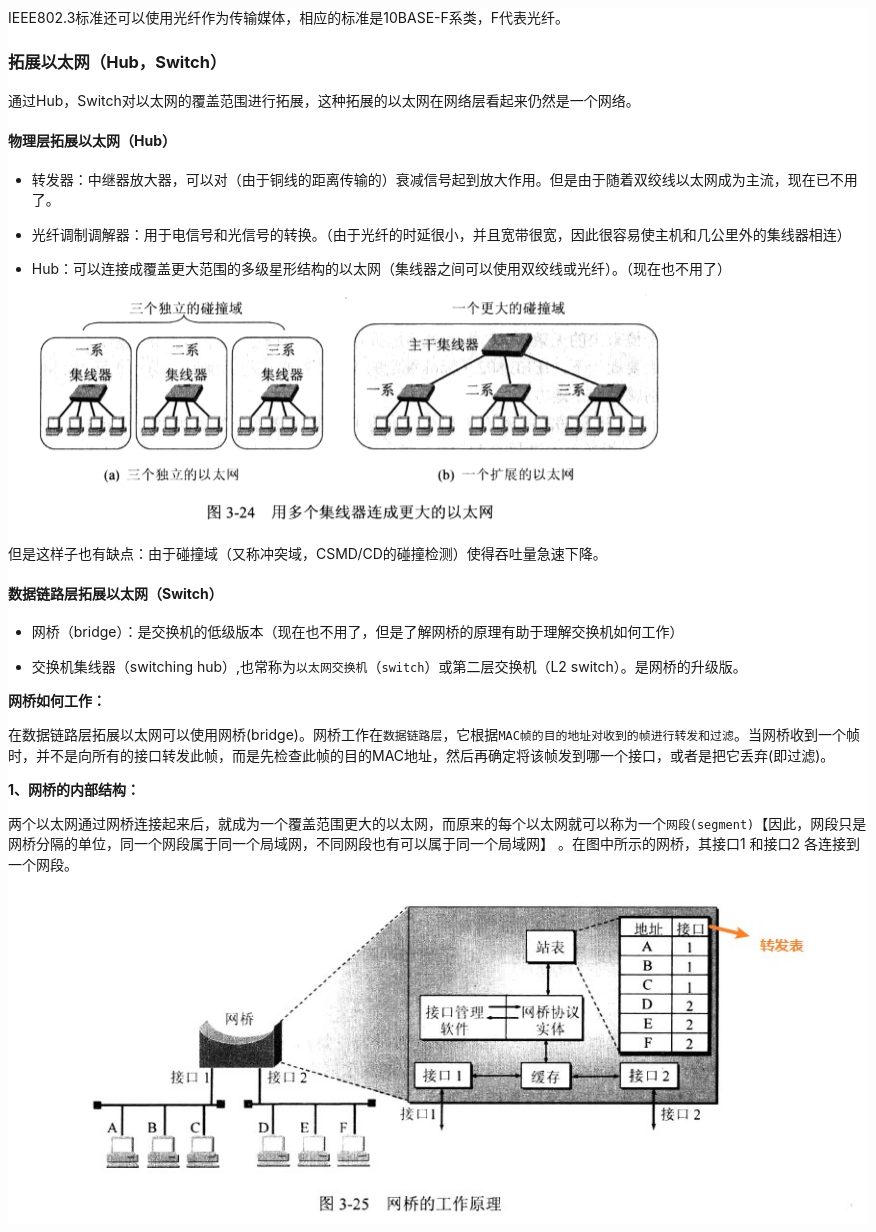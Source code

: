 IEEE802.3标准还可以使用光纤作为传输媒体，相应的标准是10BASE-F系类，F代表光纤。

### 拓展以太网（Hub，Switch）

通过Hub，Switch对以太网的覆盖范围进行拓展，这种拓展的以太网在网络层看起来仍然是一个网络。

#### 物理层拓展以太网（Hub）

- 转发器：中继器放大器，可以对（由于铜线的距离传输的）衰减信号起到放大作用。但是由于随着双绞线以太网成为主流，现在已不用了。

- 光纤调制调解器：用于电信号和光信号的转换。（由于光纤的时延很小，并且宽带很宽，因此很容易使主机和几公里外的集线器相连）

- Hub：可以连接成覆盖更大范围的多级星形结构的以太网（集线器之间可以使用双绞线或光纤）。（现在也不用了）

![集线器拓展以太网.png](../../_img/集线器拓展以太网.png)

但是这样子也有缺点：由于碰撞域（又称冲突域，CSMD/CD的碰撞检测）使得吞吐量急速下降。

#### 数据链路层拓展以太网（Switch）

- 网桥（bridge）：是交换机的低级版本（现在也不用了，但是了解网桥的原理有助于理解交换机如何工作）

- 交换机集线器（switching hub）,也常称为`以太网交换机`（`switch`）或第二层交换机（L2 switch）。是网桥的升级版。

**网桥如何工作：**

在数据链路层拓展以太网可以使用网桥(bridge)。网桥工作在`数据链路层`，它根据`MAC帧的目的地址对收到的帧进行转发和过滤`。当网桥收到一个帧时，并不是向所有的接口转发此帧，而是先检查此帧的目的MAC地址，然后再确定将该帧发到哪一个接口，或者是把它丢弃(即过滤)。

**1、网桥的内部结构：**

两个以太网通过网桥连接起来后，就成为一个覆盖范围更大的以太网，而原来的每个以太网就可以称为一个`网段(segment)`【因此，网段只是网桥分隔的单位，同一个网段属于同一个局域网，不同网段也有可以属于同一个局域网】 。在图中所示的网桥，其接口1 和接口2 各连接到一个网段。

![网桥工作原理.jpg](../../_img/网桥工作原理.jpg)
